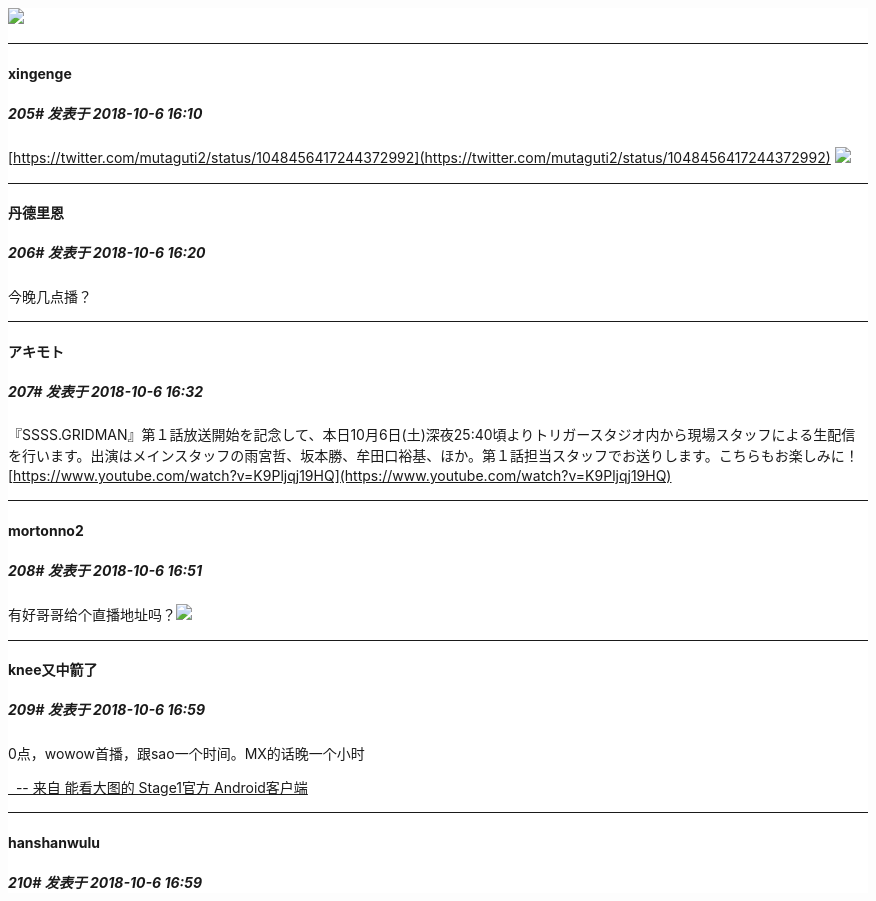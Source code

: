 
<img src="http://wx4.sinaimg.cn/large/740ca5e5gy1fvydu556mrj20p00xcaj8.jpg" referrerpolicy="no-referrer">


-----

####  xingenge  
##### 205#       发表于 2018-10-6 16:10


[https://twitter.com/mutaguti2/status/1048456417244372992](https://twitter.com/mutaguti2/status/1048456417244372992)
<img src="http://wx3.sinaimg.cn/large/740ca5e5gy1fvykajitffj20k70sgac6.jpg" referrerpolicy="no-referrer">


-----

####  丹德里恩  
##### 206#       发表于 2018-10-6 16:20


今晚几点播？


-----

####  アキモト  
##### 207#       发表于 2018-10-6 16:32


『SSSS.GRIDMAN』第１話放送開始を記念して、本日10月6日(土)深夜25:40頃よりトリガースタジオ内から現場スタッフによる生配信を行います。出演はメインスタッフの雨宮哲、坂本勝、牟田口裕基、ほか。第１話担当スタッフでお送りします。こちらもお楽しみに！
[https://www.youtube.com/watch?v=K9Pljqj19HQ](https://www.youtube.com/watch?v=K9Pljqj19HQ)


-----

####  mortonno2  
##### 208#       发表于 2018-10-6 16:51


有好哥哥给个直播地址吗？<img src="https://static.saraba1st.com/image/smiley/face2017/057.png" referrerpolicy="no-referrer">


-----

####  knee又中箭了  
##### 209#       发表于 2018-10-6 16:59


0点，wowow首播，跟sao一个时间。MX的话晚一个小时

[  -- 来自 能看大图的 Stage1官方 Android客户端](https://www.coolapk.com/apk/140634)


-----

####  hanshanwulu  
##### 210#       发表于 2018-10-6 16:59
